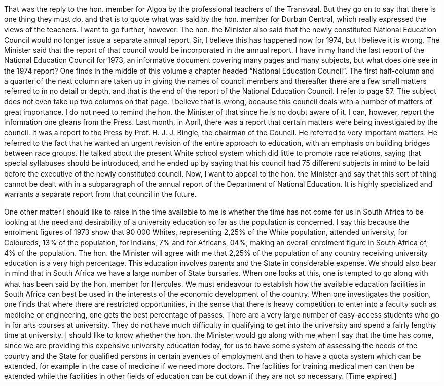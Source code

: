 <p>That was the reply to the hon. member for Algoa by the professional teachers of the Transvaal. But they go on to say that there is one thing they must do, and that is to quote what was said by the hon. member for Durban Central, which really expressed the views of the teachers. I want to go further, however. The hon. the Minister also said that the newly constituted National Education Council would no longer issue a separate annual report. Sir, I believe this has happened now for 1974, but I believe it is wrong. The Minister said that the report of that council would be incorporated in the annual report. I have in my hand the last report of the National Education Council for 1973, an informative document covering many pages and many subjects, but what does one see in the 1974 report? One finds in the middle of this volume a chapter headed &#x201C;National Education Council&#x201D;. The first half-column and a quarter of the next column are taken up in giving the names of council members and thereafter there are a few small matters referred to in no detail or depth, and that is the end of the report of the National Education Council. I refer to page 57. The subject does not even take up two columns on that page. I believe that is wrong, because this council deals with a number of matters of great importance. I do not need to remind the hon. the Minister of that since he is no doubt aware of it. I can, however, report the information one gleans from the Press. Last month, in April, there was a report that certain matters were being investigated by the council. It was a report to the Press by Prof. H. J. J. Bingle, the chairman of the Council. He referred to very important matters. He referred to the fact that he wanted an urgent revision of the entire approach to education, with an emphasis on building bridges between race groups. He talked about the present White school system which did little to promote race relations, saying that special syllabuses should be introduced, and he ended up by saying that his council had 75 different subjects in mind to be laid before the executive of the newly constituted council. Now, I want to appeal to the hon. the Minister and say that this sort of thing cannot be dealt with in a subparagraph of the annual report of the Department of National Education. It is highly specialized and warrants a separate report from that council in the future.</p>

<p>One other matter I should like to raise in the time available to me is whether the time has not come for us in South Africa to be looking at the need and desirability of a university education so far as the population is concerned. I say this because the enrolment figures of 1973 show that 90 000 Whites, representing 2,25% of the White population, attended university, for Coloureds, 13% of the population, for Indians, 7% and for Africans, 04%, making an overall enrolment figure in South Africa of, 4% of the population. The hon. the Minister will agree with me that 2,25% of the population of any country receiving university education is a very high percentage. This education <span class="col_6299-6300" refersTo="page_0033"/>involves parents and the State in considerable expense. We should also bear in mind that in South Africa we have a large number of State bursaries. When one looks at this, one is tempted to go along with what has been said by the hon. member for Hercules. We must endeavour to establish how the available education facilities in South Africa can best be used in the interests of the economic development of the country. When one investigates the position, one finds that where there are restricted opportunities, in the sense that there is heavy competition to enter into a faculty such as medicine or engineering, one gets the best percentage of passes. There are a very large number of easy-access students who go in for arts courses at university. They do not have much difficulty in qualifying to get into the university and spend a fairly lengthy time at university. I should like to know whether the hon. the Minister would go along with me when I say that the time has come, since we are providing this expensive university education today, for us to have some system of assessing the needs of the country and the State for qualified persons in certain avenues of employment and then to have a quota system which can be extended, for example in the case of medicine if we need more doctors. The facilities for training medical men can then be extended while the facilities in other fields of education can be cut down if they are not so necessary. [Time expired.]</p>

</speech>
